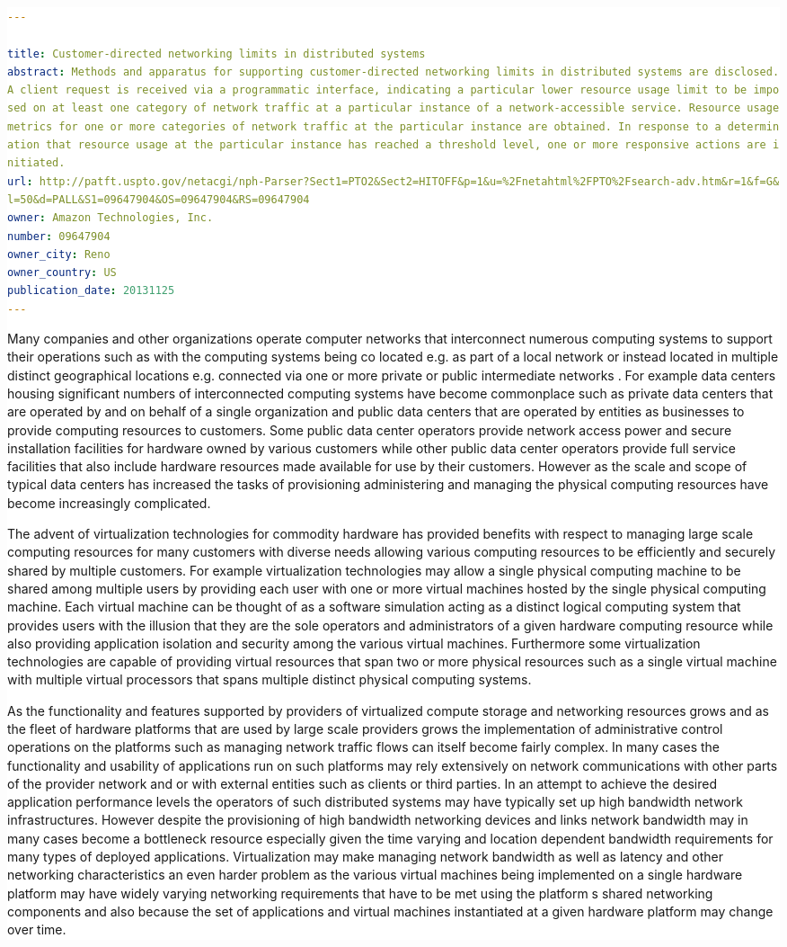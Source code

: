 ```yaml
---

title: Customer-directed networking limits in distributed systems
abstract: Methods and apparatus for supporting customer-directed networking limits in distributed systems are disclosed. A client request is received via a programmatic interface, indicating a particular lower resource usage limit to be imposed on at least one category of network traffic at a particular instance of a network-accessible service. Resource usage metrics for one or more categories of network traffic at the particular instance are obtained. In response to a determination that resource usage at the particular instance has reached a threshold level, one or more responsive actions are initiated.
url: http://patft.uspto.gov/netacgi/nph-Parser?Sect1=PTO2&Sect2=HITOFF&p=1&u=%2Fnetahtml%2FPTO%2Fsearch-adv.htm&r=1&f=G&l=50&d=PALL&S1=09647904&OS=09647904&RS=09647904
owner: Amazon Technologies, Inc.
number: 09647904
owner_city: Reno
owner_country: US
publication_date: 20131125
---
```

Many companies and other organizations operate computer networks that interconnect numerous computing systems to support their operations such as with the computing systems being co located e.g. as part of a local network or instead located in multiple distinct geographical locations e.g. connected via one or more private or public intermediate networks . For example data centers housing significant numbers of interconnected computing systems have become commonplace such as private data centers that are operated by and on behalf of a single organization and public data centers that are operated by entities as businesses to provide computing resources to customers. Some public data center operators provide network access power and secure installation facilities for hardware owned by various customers while other public data center operators provide full service facilities that also include hardware resources made available for use by their customers. However as the scale and scope of typical data centers has increased the tasks of provisioning administering and managing the physical computing resources have become increasingly complicated.

The advent of virtualization technologies for commodity hardware has provided benefits with respect to managing large scale computing resources for many customers with diverse needs allowing various computing resources to be efficiently and securely shared by multiple customers. For example virtualization technologies may allow a single physical computing machine to be shared among multiple users by providing each user with one or more virtual machines hosted by the single physical computing machine. Each virtual machine can be thought of as a software simulation acting as a distinct logical computing system that provides users with the illusion that they are the sole operators and administrators of a given hardware computing resource while also providing application isolation and security among the various virtual machines. Furthermore some virtualization technologies are capable of providing virtual resources that span two or more physical resources such as a single virtual machine with multiple virtual processors that spans multiple distinct physical computing systems.

As the functionality and features supported by providers of virtualized compute storage and networking resources grows and as the fleet of hardware platforms that are used by large scale providers grows the implementation of administrative control operations on the platforms such as managing network traffic flows can itself become fairly complex. In many cases the functionality and usability of applications run on such platforms may rely extensively on network communications with other parts of the provider network and or with external entities such as clients or third parties. In an attempt to achieve the desired application performance levels the operators of such distributed systems may have typically set up high bandwidth network infrastructures. However despite the provisioning of high bandwidth networking devices and links network bandwidth may in many cases become a bottleneck resource especially given the time varying and location dependent bandwidth requirements for many types of deployed applications. Virtualization may make managing network bandwidth as well as latency and other networking characteristics an even harder problem as the various virtual machines being implemented on a single hardware platform may have widely varying networking requirements that have to be met using the platform s shared networking components and also because the set of applications and virtual machines instantiated at a given hardware platform may change over time.

